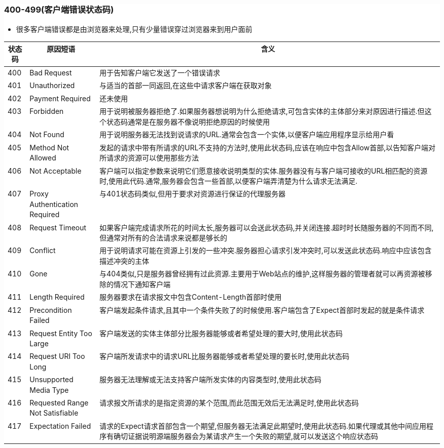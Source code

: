 

### 400-499(客户端错误状态码)

* 很多客户端错误都是由浏览器来处理,只有少量错误穿过浏览器来到用户面前

| 状态码 | 原因短语                        | 含义                                                         |
| ------ | ------------------------------- | ------------------------------------------------------------ |
| 400    | Bad Request                     | 用于告知客户端它发送了一个错误请求                           |
| 401    | Unauthorized                    | 与适当的首部一同返回,在这些中请求客户端在获取对象            |
| 402    | Payment Required                | 还未使用                                                     |
| 403    | Forbidden                       | 用于说明被服务器拒绝了.如果服务器想说明为什么拒绝请求,可包含实体的主体部分来对原因进行描述.但这个状态码通常是在服务器不像说明拒绝原因的时候使用 |
| 404    | Not Found                       | 用于说明服务器无法找到说请求的URL.通常会包含一个实体,以便客户端应用程序显示给用户看 |
| 405    | Method Not Allowed              | 发起的请求中带有所请求的URL不支持的方法时,使用此状态码,应该在响应中包含Allow首部,以告知客户端对所请求的资源可以使用那些方法 |
| 406    | Not Acceptable                  | 客户端可以指定参数来说明它们愿意接收说明类型的实体.服务器没有与客户端可接收的URL相匹配的资源时,使用此代码.通常,服务器会包含一些首部,以便客户端弄清楚为什么请求无法满足. |
| 407    | Proxy Authentication Required   | 与401状态码类似,但用于要求对资源进行保证的代理服务器         |
| 408    | Request Timeout                 | 如果客户端完成请求所花的时间太长,服务器可以会送此状态码,并关闭连接.超时时长随服务器的不同而不同,但通常对所有的合法请求来说都是够长的 |
| 409    | Conflict                        | 用于说明请求可能在资源上引发的一些冲突.服务器担心请求引发冲突时,可以发送此状态码.响应中应该包含描述冲突的主体 |
| 410    | Gone                            | 与404类似,只是服务器曾经拥有过此资源.主要用于Web站点的维护,这样服务器的管理者就可以再资源被移除的情况下通知客户端 |
| 411    | Length Required                 | 服务器要求在请求报文中包含Content-Length首部时使用           |
| 412    | Precondition Failed             | 客户端发起条件请求,且其中一个条件失败了的时候使用.客户端包含了Expect首部时发起的就是条件请求 |
| 413    | Request Entity Too Large        | 客户端发送的实体主体部分比服务器能够或者希望处理的要大时,使用此状态码 |
| 414    | Request URI Too Long            | 客户端所发请求中的请求URL比服务器能够或者希望处理的要长时,使用此状态码 |
| 415    | Unsupported Media Type          | 服务器无法理解或无法支持客户端所发实体的内容类型时,使用此状态码 |
| 416    | Requested Range Not Satisfiable | 请求报文所请求的是指定资源的某个范围,而此范围无效后无法满足时,使用此状态码 |
| 417    | Expectation Failed              | 请求的Expect请求首部包含一个期望,但服务器无法满足此期望时,使用此状态码.如果代理或其他中间应用程序有确切证据说明源端服务器会为某请求产生一个失败的期望,就可以发送这个响应状态码 |

